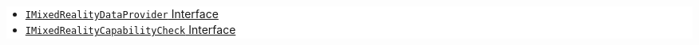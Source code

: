 - [`IMixedRealityDataProvider` Interface](xref:Microsoft.MixedReality.Toolkit.IMixedRealityDataProvider)
- [`IMixedRealityCapabilityCheck` Interface](xref:Microsoft.MixedReality.Toolkit.IMixedRealityCapabilityCheck)

